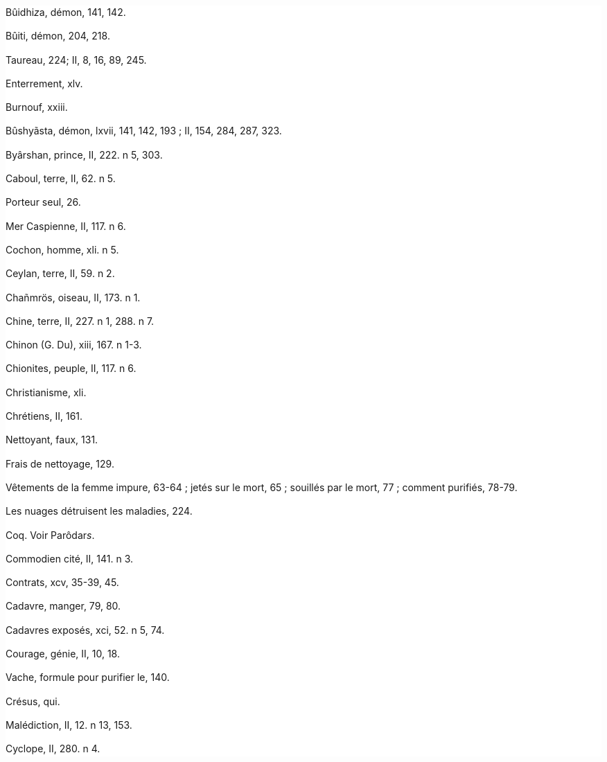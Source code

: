 Bûidhi<i>z</i>a, démon, 141, 142.

Bûiti, démon, 204, 218.

Taureau, 224; II, 8, 16, 89, 245.

Enterrement, xlv.

Burnouf, xxiii.

Bûshyãsta, démon, lxvii, 141, 142, 193 ; II, 154, 284, 287, 323.

Byârshan, prince, II, 222. n 5, 303.

Caboul, terre, II, 62. n 5.

Porteur seul, 26.

Mer Caspienne, II, 117. n 6.

Cochon, homme, xli. n 5.

Ceylan, terre, II, 59. n 2.

Chañmrös, oiseau, II, 173. n 1.

Chine, terre, II, 227. n 1, 288. n 7.

Chinon (G. Du), xiii, 167. n 1-3.

Chionites, peuple, II, 117. n 6.

Christianisme, xli.

Chrétiens, II, 161.

Nettoyant, faux, 131.

Frais de nettoyage, 129.

Vêtements de la femme impure, 63-64 ; jetés sur le mort, 65 ; souillés par le mort, 77 ; comment purifiés, 78-79.

Les nuages ​​détruisent les maladies, 224.

Coq. Voir Parôdar<i>s</i>.

Commodien cité, II, 141. n 3.

Contrats, xcv, 35-39, 45.

Cadavre, manger, 79, 80.

Cadavres exposés, xci, 52. n 5, 74.

Courage, génie, II, 10, 18.

Vache, formule pour purifier le, 140.

Crésus, qui.

Malédiction, II, 12. n 13, 153.

Cyclope, II, 280. n 4.
